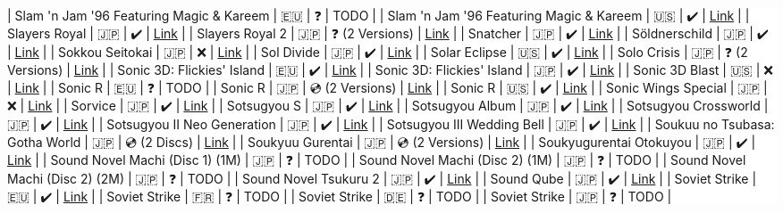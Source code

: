 | Slam 'n Jam '96 Featuring Magic & Kareem                     | :eu:     | :question:              | TODO                                                            |
| Slam 'n Jam '96 Featuring Magic & Kareem                     | :us:     | :heavy_check_mark:      | [Link](../../../Regions/Retails/USA/T-159028H/01/README.md)     |
| Slayers Royal                                                | :jp:     | :heavy_check_mark:      | [Link](../../../Regions/Retails/Japan/T-27903G/01/README.md)    |
| Slayers Royal 2                                              | :jp:     | :question: (2 Versions) | [Link](../../../Regions/Retails/Japan/T-27907G/01/README.md)    |
| Snatcher                                                     | :jp:     | :heavy_check_mark:      | [Link](../../../Regions/Retails/Japan/T-9508G/01/README.md)     |
| Söldnerschild                                                | :jp:     | :heavy_check_mark:      | [Link](../../../Regions/Retails/Japan/GS-9155/01/README.md)     |
| Sokkou Seitokai                                              | :jp:     | :x:                     | [Link](../../../Regions/Retails/Japan/T-20611G/01/README.md)    |
| Sol Divide                                                   | :jp:     | :heavy_check_mark:      | [Link](../../../Regions/Retails/Japan/T-14423G/01/README.md)    |
| Solar Eclipse                                                | :us:     | :heavy_check_mark:      | [Link](../../../Regions/Retails/USA/T-15911H/01/README.md)      |
| Solo Crisis                                                  | :jp:     | :question: (2 Versions) | [Link](../../../Regions/Retails/Japan/T-23501G/01/README.md)    |
| Sonic 3D: Flickies' Island                                   | :eu:     | :heavy_check_mark:      | [Link](../../../Regions/Retails/Europe/MK-8106250/01/README.md) |
| Sonic 3D: Flickies' Island                                   | :jp:     | :heavy_check_mark:      | [Link](../../../Regions/Retails/Japan/GS-9143/01/README.md)     |
| Sonic 3D Blast                                               | :us:     | :x:                     | [Link](../../../Regions/Retails/USA/MK-81062/01/README.md)      |
| Sonic R                                                      | :eu:     | :question:              | TODO                                                            |
| Sonic R                                                      | :jp:     | :cd: (2 Versions)       | [Link](../../../Regions/Retails/Japan/GS-9170/01/README.md)     |
| Sonic R                                                      | :us:     | :heavy_check_mark:      | [Link](../../../Regions/Retails/USA/MK-81800/01/README.md)      |
| Sonic Wings Special                                          | :jp:     | :x:                     | [Link](../../../Regions/Retails/Japan/T-26402G/01/README.md)    |
| Sorvice                                                      | :jp:     | :heavy_check_mark:      | [Link](../../../Regions/Retails/Japan/T-16609G/01/README.md)    |
| Sotsugyou S                                                  | :jp:     | :heavy_check_mark:      | [Link](../../../Regions/Retails/Japan/T-20103G/01/README.md)    |
| Sotsugyou Album                                              | :jp:     | :heavy_check_mark:      | [Link](../../../Regions/Retails/Japan/T-10504G/01/README.md)    |
| Sotsugyou Crossworld                                         | :jp:     | :heavy_check_mark:      | [Link](../../../Regions/Retails/Japan/T-10503G/01/README.md)    |
| Sotsugyou II Neo Generation                                  | :jp:     | :heavy_check_mark:      | [Link](../../../Regions/Retails/Japan/T-5301G/01/README.md)     |
| Sotsugyou III Wedding Bell                                   | :jp:     | :heavy_check_mark:      | [Link](../../../Regions/Retails/Japan/T-10505G/01/README.md)    |
| Soukuu no Tsubasa: Gotha World                               | :jp:     | :cd: (2 Discs)          | [Link](../../../Regions/Retails/Japan/T-2205G/01/README.md)     |
| Soukyuu Gurentai                                             | :jp:     | :cd: (2 Versions)       | [Link](../../../Regions/Retails/Japan/T-10616G/01/README.md)    |
| Soukyugurentai Otokuyou                                      | :jp:     | :heavy_check_mark:      | [Link](../../../Regions/Retails/Japan/T-10626G/01/README.md)    |
| Sound Novel Machi (Disc 1) (1M)                              | :jp:     | :question:              | TODO                                                            |
| Sound Novel Machi (Disc 2) (1M)                              | :jp:     | :question:              | TODO                                                            |
| Sound Novel Machi (Disc 2) (2M)                              | :jp:     | :question:              | TODO                                                            |
| Sound Novel Tsukuru 2                                        | :jp:     | :heavy_check_mark:      | [Link](../../../Regions/Retails/Japan/T-2108G/01/README.md)     |
| Sound Qube                                                   | :jp:     | :heavy_check_mark:      | [Link](../../../Regions/Retails/Japan/T-4318G/01/README.md)     |
| Soviet Strike                                                | :eu:     | :heavy_check_mark:      | [Link](../../../Regions/Retails/Europe/T-5013H/01/README.md)    |
| Soviet Strike                                                | :fr:     | :question:              | TODO                                                            |
| Soviet Strike                                                | :de:     | :question:              | TODO                                                            |
| Soviet Strike                                                | :jp:     | :question:              | TODO                                                            |